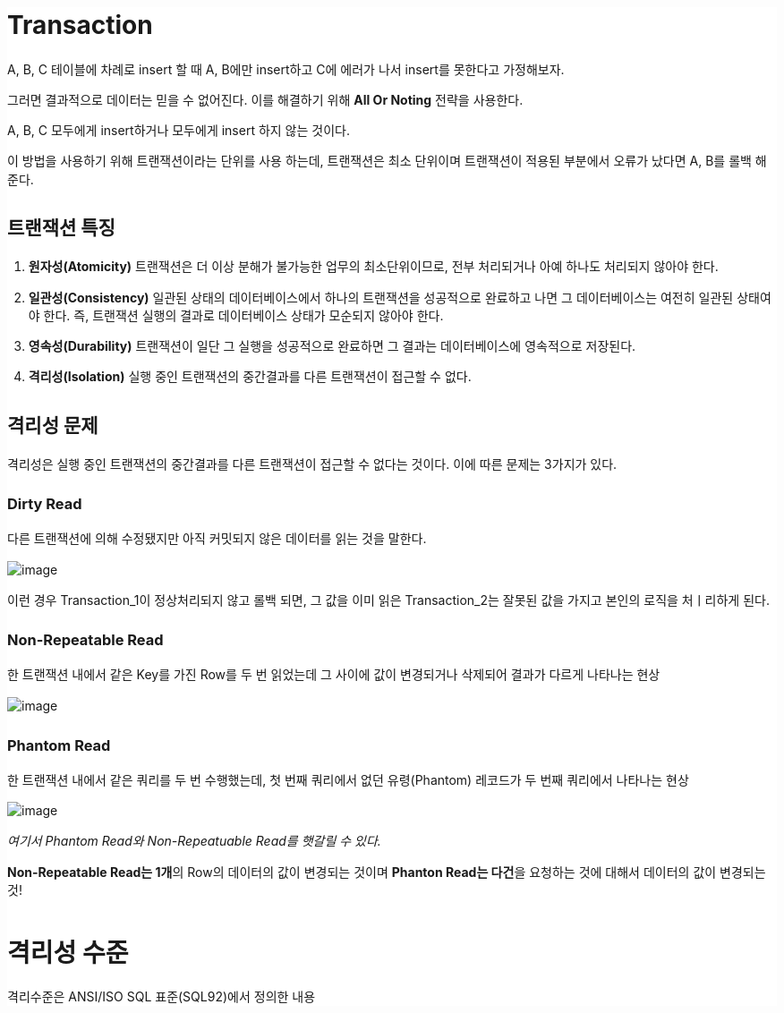 # Transaction

A, B, C 테이블에 차례로 insert 할 때 A, B에만 insert하고 C에 에러가 나서 insert를 못한다고 가정해보자.

그러면 결과적으로 데이터는 믿을 수 없어진다. 이를 해결하기 위해 **All Or Noting** 전략을 사용한다.

A, B, C 모두에게 insert하거나 모두에게 insert 하지 않는 것이다.

이 방법을 사용하기 위해 트랜잭션이라는 단위를 사용 하는데, 트랜잭션은 최소 단위이며 트랜잭션이 적용된 부분에서 오류가 났다면 A, B를 롤백 해준다.

## 트랜잭션 특징

1. **원자성(Atomicity)**
트랜잭션은 더 이상 분해가 불가능한 업무의 최소단위이므로, 전부 처리되거나 아예 하나도 처리되지 않아야 한다.

2. **일관성(Consistency)**
일관된 상태의 데이터베이스에서 하나의 트랜잭션을 성공적으로 완료하고 나면 그 데이터베이스는 여전히 일관된 상태여야 한다. 즉, 트랜잭션 실행의 결과로 데이터베이스 상태가 모순되지 않아야 한다.

3. **영속성(Durability)**
트랜잭션이 일단 그 실행을 성공적으로 완료하면 그 결과는 데이터베이스에 영속적으로 저장된다.

4. **격리성(Isolation)**
실행 중인 트랜잭션의 중간결과를 다른 트랜잭션이 접근할 수 없다.

## 격리성 문제
격리성은 실행 중인 트랜잭션의 중간결과를 다른 트랜잭션이 접근할 수 없다는 것이다. 이에 따른 문제는 3가지가 있다.

### Dirty Read
다른 트랜잭션에 의해 수정됐지만 아직 커밋되지 않은 데이터를 읽는 것을 말한다.

![image](https://github.com/lliimm318/interview/assets/66578746/24c2a4b1-8aaf-4d97-80a5-906dd0e8c194)

이런 경우 Transaction_1이 정상처리되지 않고 롤백 되면, 그 값을 이미 읽은 Transaction_2는 잘못된 값을 가지고 본인의 로직을 처ㅣ리하게 된다.

### Non-Repeatable Read
한 트랜잭션 내에서 같은 Key를 가진 Row를 두 번 읽었는데 그 사이에 값이 변경되거나 삭제되어 결과가 다르게 나타나는 현상

![image](https://github.com/lliimm318/interview/assets/66578746/179fe524-37ad-49ce-bf24-1733b67165be)

### Phantom Read
한 트랜잭션 내에서 같은 쿼리를 두 번 수행했는데, 첫 번째 쿼리에서 없던 유령(Phantom) 레코드가 두 번째 쿼리에서 나타나는 현상

![image](https://github.com/lliimm318/interview/assets/66578746/e7577558-83fb-4ae7-a465-6ded82acba4f)


*여기서 Phantom Read와 Non-Repeatuable Read를 햇갈릴 수 있다.*

**Non-Repeatable Read는 1개**의 Row의 데이터의 값이 변경되는 것이며 **Phanton Read는 다건**을 요청하는 것에 대해서 데이터의 값이 변경되는 것!

# 격리성 수준
격리수준은 ANSI/ISO SQL 표준(SQL92)에서 정의한 내용
